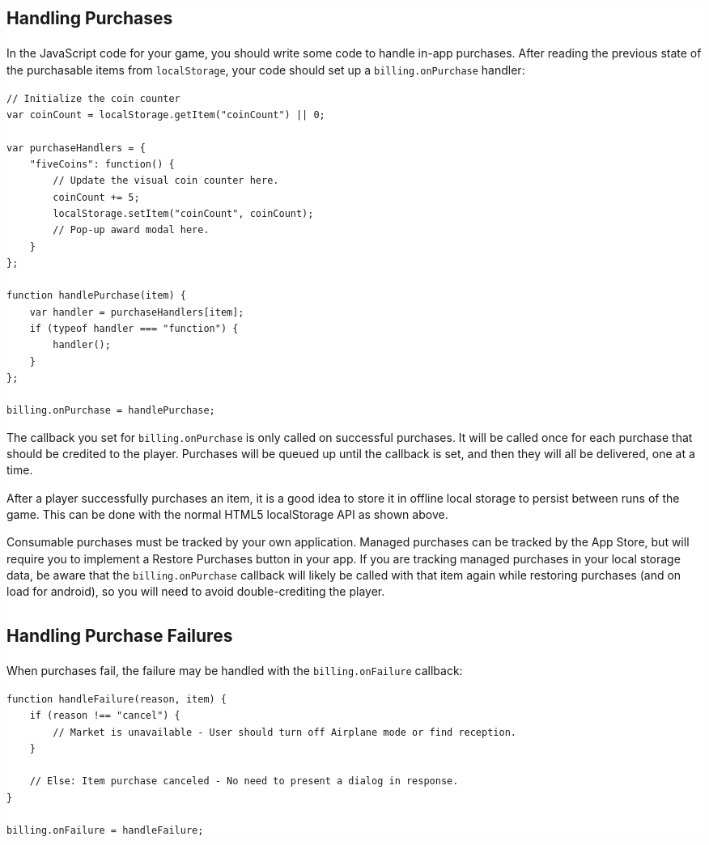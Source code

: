 
## Handling Purchases

In the JavaScript code for your game, you should write some code to handle
in-app purchases.  After reading the previous state of the purchasable items
from `localStorage`, your code should set up a `billing.onPurchase` handler:

~~~
// Initialize the coin counter
var coinCount = localStorage.getItem("coinCount") || 0;

var purchaseHandlers = {
	"fiveCoins": function() {
		// Update the visual coin counter here.
		coinCount += 5;
		localStorage.setItem("coinCount", coinCount);
		// Pop-up award modal here.
	}
};

function handlePurchase(item) {
	var handler = purchaseHandlers[item];
	if (typeof handler === "function") {
		handler();
	}
};

billing.onPurchase = handlePurchase;
~~~

The callback you set for `billing.onPurchase` is only called on successful
purchases.  It will be called once for each purchase that should be credited to
the player.  Purchases will be queued up until the callback is set, and then
they will all be delivered, one at a time.

After a player successfully purchases an item, it is a good idea to store it in
offline local storage to persist between runs of the game.  This can be done
with the normal HTML5 localStorage API as shown above.

Consumable purchases must be tracked by your own application.  Managed purchases
can be tracked by the App Store, but will require you to implement a Restore
Purchases button in your app.  If you are tracking managed purchases in your
local storage data, be aware that the `billing.onPurchase` callback will likely
be called with that item again while restoring purchases (and on load for
android), so you will need to avoid double-crediting the player.


## Handling Purchase Failures

When purchases fail, the failure may be handled with the `billing.onFailure` callback:

~~~
function handleFailure(reason, item) {
	if (reason !== "cancel") {
		// Market is unavailable - User should turn off Airplane mode or find reception.
	}

	// Else: Item purchase canceled - No need to present a dialog in response.
}

billing.onFailure = handleFailure;
~~~

